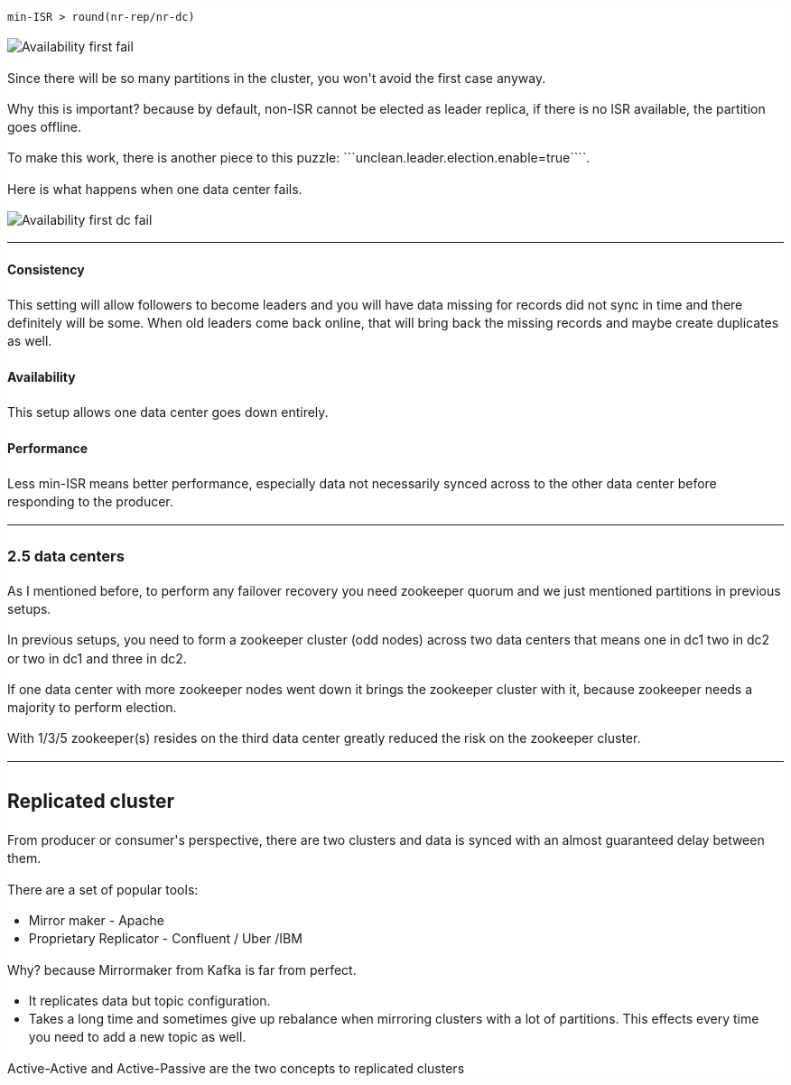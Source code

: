 ````min-ISR > round(nr-rep/nr-dc)````


![Availability first fail](/img/articles/kafka-multi-dc/availability-first-fail.png)

Since there will be so many partitions in the cluster, you won't avoid the first case anyway.

Why this is important? because by default, non-ISR cannot be elected as leader replica, if there is no ISR available, the partition goes offline.

To make this work, there is another piece to this puzzle: ```unclean.leader.election.enable=true````.

Here is what happens when one data center fails.

![Availability first dc fail](/img/articles/kafka-multi-dc/availability-first-leader-election.png)


---
#### Consistency
 This setting will allow followers to become leaders and you will have data missing for records did not sync in time and there definitely will be some. When old leaders come back online, that will bring back the missing records and maybe create duplicates as well.

#### Availability
This setup allows one data center goes down entirely.

#### Performance
Less min-ISR means better performance, especially data not necessarily synced across to the other data center before responding to the producer.

---
### 2.5 data centers
As I mentioned before, to perform any failover recovery you need zookeeper quorum and we just mentioned partitions in previous setups.

In previous setups, you need to form a zookeeper cluster (odd nodes) across two data centers that means one in dc1 two in dc2 or two in dc1 and three in dc2.

If one data center with more zookeeper nodes went down it brings the zookeeper cluster with it, because zookeeper needs a majority to perform election.

With 1/3/5 zookeeper(s) resides on the third data center greatly reduced the risk on the zookeeper cluster.


---
## Replicated cluster

From producer or consumer's perspective, there are two clusters and data is synced with an almost guaranteed delay between them.

There are a set of popular tools:

* Mirror maker  - Apache
* Proprietary Replicator    - Confluent / Uber /IBM

Why? because Mirrormaker from Kafka is far from perfect.

* It replicates data but topic configuration.
* Takes a long time and sometimes give up rebalance when mirroring clusters with a lot of partitions. This effects every time you need to add a new topic as well.

Active-Active and Active-Passive are the two concepts to replicated clusters
````